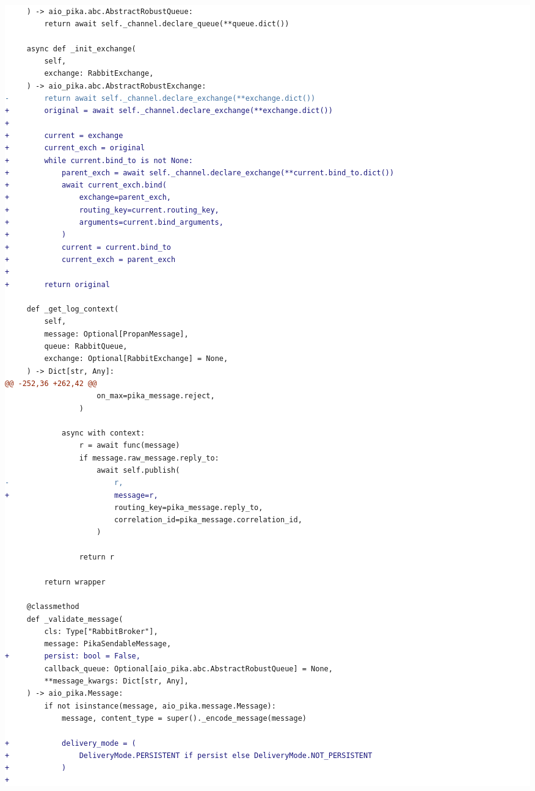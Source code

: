 ```diff
     ) -> aio_pika.abc.AbstractRobustQueue:
         return await self._channel.declare_queue(**queue.dict())
 
     async def _init_exchange(
         self,
         exchange: RabbitExchange,
     ) -> aio_pika.abc.AbstractRobustExchange:
-        return await self._channel.declare_exchange(**exchange.dict())
+        original = await self._channel.declare_exchange(**exchange.dict())
+
+        current = exchange
+        current_exch = original
+        while current.bind_to is not None:
+            parent_exch = await self._channel.declare_exchange(**current.bind_to.dict())
+            await current_exch.bind(
+                exchange=parent_exch,
+                routing_key=current.routing_key,
+                arguments=current.bind_arguments,
+            )
+            current = current.bind_to
+            current_exch = parent_exch
+
+        return original
 
     def _get_log_context(
         self,
         message: Optional[PropanMessage],
         queue: RabbitQueue,
         exchange: Optional[RabbitExchange] = None,
     ) -> Dict[str, Any]:
@@ -252,36 +262,42 @@
                     on_max=pika_message.reject,
                 )
 
             async with context:
                 r = await func(message)
                 if message.raw_message.reply_to:
                     await self.publish(
-                        r,
+                        message=r,
                         routing_key=pika_message.reply_to,
                         correlation_id=pika_message.correlation_id,
                     )
 
                 return r
 
         return wrapper
 
     @classmethod
     def _validate_message(
         cls: Type["RabbitBroker"],
         message: PikaSendableMessage,
+        persist: bool = False,
         callback_queue: Optional[aio_pika.abc.AbstractRobustQueue] = None,
         **message_kwargs: Dict[str, Any],
     ) -> aio_pika.Message:
         if not isinstance(message, aio_pika.message.Message):
             message, content_type = super()._encode_message(message)
 
+            delivery_mode = (
+                DeliveryMode.PERSISTENT if persist else DeliveryMode.NOT_PERSISTENT
+            )
+
```
